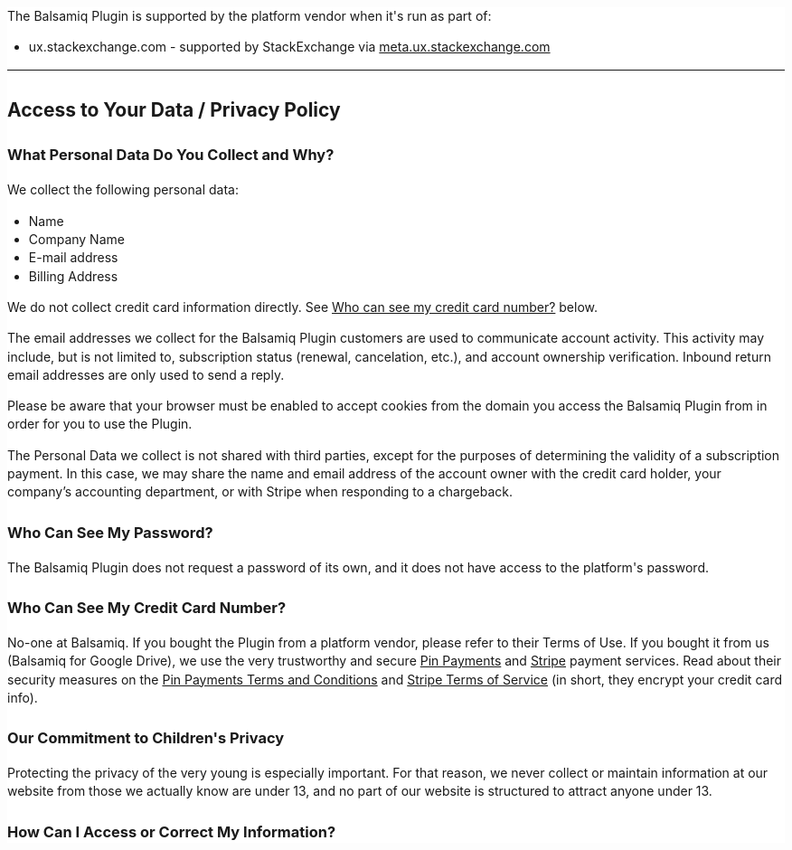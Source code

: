 The Balsamiq Plugin is supported by the platform vendor when it's run as part of:

*   ux.stackexchange.com - supported by StackExchange via [meta.ux.stackexchange.com](http://meta.ux.stackexchange.com)

* * *

## Access to Your Data / Privacy Policy

### What Personal Data Do You Collect and Why?

We collect the following personal data:

* Name
* Company Name
* E-mail address
* Billing Address

We do not collect credit card information directly. See [Who can see my credit card number?](#who-can-see-my-credit-card-number) below.

The email addresses we collect for the Balsamiq Plugin customers are used to communicate account activity. This activity may include, but is not limited to, subscription status (renewal, cancelation, etc.), and account ownership verification. Inbound return email addresses are only used to send a reply.

Please be aware that your browser must be enabled to accept cookies from the domain you access the Balsamiq Plugin from in order for you to use the Plugin.

The Personal Data we collect is not shared with third parties, except for the purposes of determining the validity of a subscription payment. In this case, we may share the name and email address of the account owner with the credit card holder, your company’s accounting department, or with Stripe when responding to a chargeback.

### Who Can See My Password?

The Balsamiq Plugin does not request a password of its own, and it does not have access to the platform's password.

### Who Can See My Credit Card Number?

No-one at Balsamiq. If you bought the Plugin from a platform vendor, please refer to their Terms of Use. If you bought it from us (Balsamiq for Google Drive), we use the very trustworthy and secure [Pin Payments](https://subs.pinpayments.com/) and [Stripe](https://stripe.com) payment services. Read about their security measures on the [Pin Payments Terms and Conditions](https://pin.net.au/terms) and [Stripe Terms of Service](https://stripe.com/terms) (in short, they encrypt your credit card info).

### Our Commitment to Children's Privacy

Protecting the privacy of the very young is especially important. For that reason, we never collect or maintain information at our website from those we actually know are under 13, and no part of our website is structured to attract anyone under 13.

### How Can I Access or Correct My Information?
